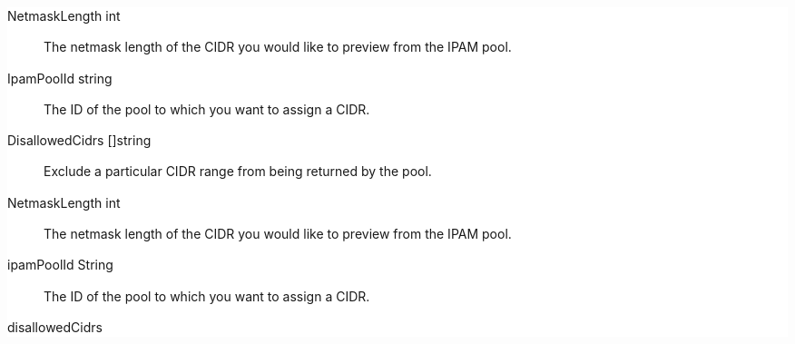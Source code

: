 <a data-swiftype-name="resource-property" data-swiftype-type="text" href="#netmasklength_csharp" style="color: inherit; text-decoration: inherit;">Netmask<wbr>Length</a>
</span>
        <span class="property-indicator"></span>
        <span class="property-type">int</span>
    </dt>
    <dd><p>The netmask length of the CIDR you would like to preview from the IPAM pool.</p>
</dd></dl>
</pulumi-choosable>
</div>

<div>
<pulumi-choosable type="language" values="go">
<dl class="resources-properties"><dt class="property-required property-replacement"
            title="Required">
        <span id="ipampoolid_go">
<a data-swiftype-name="resource-property" data-swiftype-type="text" href="#ipampoolid_go" style="color: inherit; text-decoration: inherit;">Ipam<wbr>Pool<wbr>Id</a>
</span>
        <span class="property-indicator"></span>
        <span class="property-type">string</span>
    </dt>
    <dd><p>The ID of the pool to which you want to assign a CIDR.</p>
</dd><dt class="property-optional property-replacement"
            title="Optional">
        <span id="disallowedcidrs_go">
<a data-swiftype-name="resource-property" data-swiftype-type="text" href="#disallowedcidrs_go" style="color: inherit; text-decoration: inherit;">Disallowed<wbr>Cidrs</a>
</span>
        <span class="property-indicator"></span>
        <span class="property-type">[]string</span>
    </dt>
    <dd><p>Exclude a particular CIDR range from being returned by the pool.</p>
</dd><dt class="property-optional property-replacement"
            title="Optional">
        <span id="netmasklength_go">
<a data-swiftype-name="resource-property" data-swiftype-type="text" href="#netmasklength_go" style="color: inherit; text-decoration: inherit;">Netmask<wbr>Length</a>
</span>
        <span class="property-indicator"></span>
        <span class="property-type">int</span>
    </dt>
    <dd><p>The netmask length of the CIDR you would like to preview from the IPAM pool.</p>
</dd></dl>
</pulumi-choosable>
</div>

<div>
<pulumi-choosable type="language" values="java">
<dl class="resources-properties"><dt class="property-required property-replacement"
            title="Required">
        <span id="ipampoolid_java">
<a data-swiftype-name="resource-property" data-swiftype-type="text" href="#ipampoolid_java" style="color: inherit; text-decoration: inherit;">ipam<wbr>Pool<wbr>Id</a>
</span>
        <span class="property-indicator"></span>
        <span class="property-type">String</span>
    </dt>
    <dd><p>The ID of the pool to which you want to assign a CIDR.</p>
</dd><dt class="property-optional property-replacement"
            title="Optional">
        <span id="disallowedcidrs_java">
<a data-swiftype-name="resource-property" data-swiftype-type="text" href="#disallowedcidrs_java" style="color: inherit; text-decoration: inherit;">disallowed<wbr>Cidrs</a>